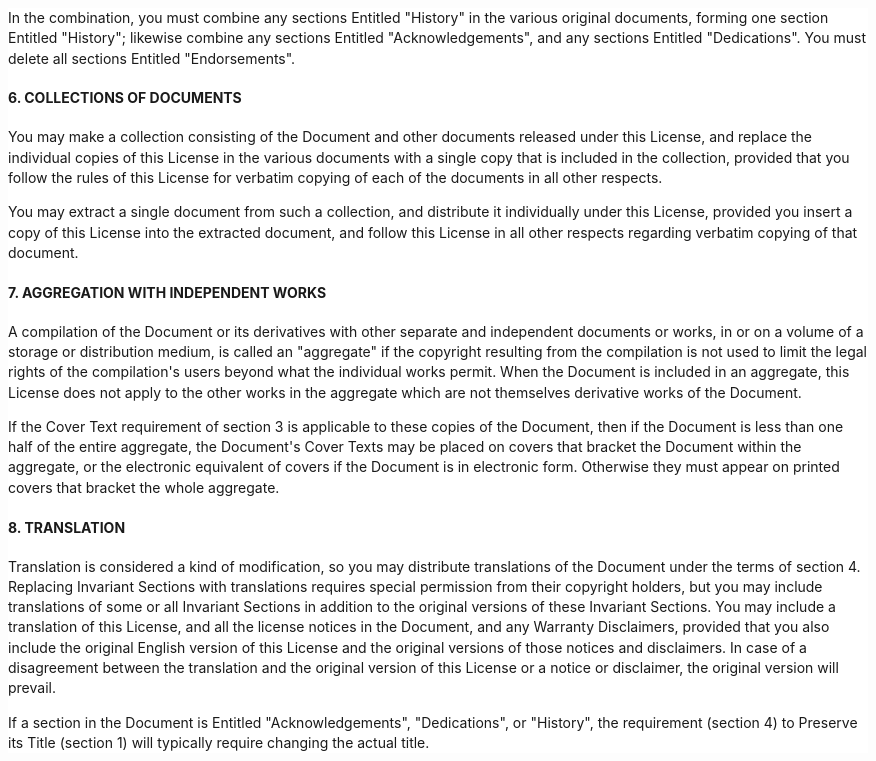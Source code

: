 In the combination, you must combine any sections Entitled "History" in
the various original documents, forming one section Entitled "History";
likewise combine any sections Entitled "Acknowledgements", and any
sections Entitled "Dedications". You must delete all sections Entitled
"Endorsements".

#### 6\. COLLECTIONS OF DOCUMENTS

You may make a collection consisting of the Document and other documents
released under this License, and replace the individual copies of this
License in the various documents with a single copy that is included in
the collection, provided that you follow the rules of this License for
verbatim copying of each of the documents in all other respects.

You may extract a single document from such a collection, and distribute
it individually under this License, provided you insert a copy of this
License into the extracted document, and follow this License in all
other respects regarding verbatim copying of that document.

#### 7\. AGGREGATION WITH INDEPENDENT WORKS

A compilation of the Document or its derivatives with other separate and
independent documents or works, in or on a volume of a storage or
distribution medium, is called an "aggregate" if the copyright resulting
from the compilation is not used to limit the legal rights of the
compilation's users beyond what the individual works permit. When the
Document is included in an aggregate, this License does not apply to the
other works in the aggregate which are not themselves derivative works
of the Document.

If the Cover Text requirement of section 3 is applicable to these copies
of the Document, then if the Document is less than one half of the
entire aggregate, the Document's Cover Texts may be placed on covers
that bracket the Document within the aggregate, or the electronic
equivalent of covers if the Document is in electronic form. Otherwise
they must appear on printed covers that bracket the whole aggregate.

#### 8\. TRANSLATION

Translation is considered a kind of modification, so you may distribute
translations of the Document under the terms of section 4. Replacing
Invariant Sections with translations requires special permission from
their copyright holders, but you may include translations of some or all
Invariant Sections in addition to the original versions of these
Invariant Sections. You may include a translation of this License, and
all the license notices in the Document, and any Warranty Disclaimers,
provided that you also include the original English version of this
License and the original versions of those notices and disclaimers. In
case of a disagreement between the translation and the original version
of this License or a notice or disclaimer, the original version will
prevail.

If a section in the Document is Entitled "Acknowledgements",
"Dedications", or "History", the requirement (section 4) to Preserve its
Title (section 1) will typically require changing the actual title.
